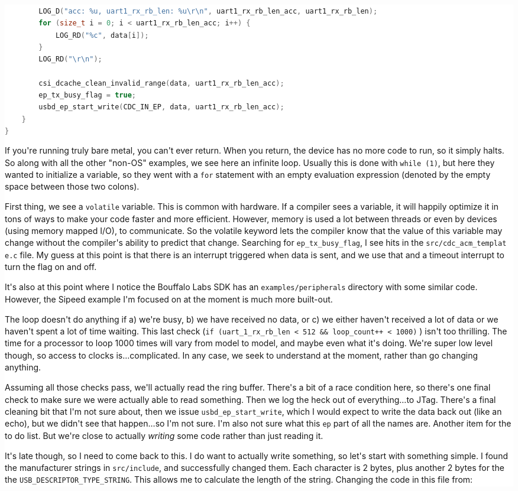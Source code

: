 ```c
        LOG_D("acc: %u, uart1_rx_rb_len: %u\r\n", uart1_rx_rb_len_acc, uart1_rx_rb_len);
        for (size_t i = 0; i < uart1_rx_rb_len_acc; i++) {
            LOG_RD("%c", data[i]);
        }
        LOG_RD("\r\n");

        csi_dcache_clean_invalid_range(data, uart1_rx_rb_len_acc);
        ep_tx_busy_flag = true;
        usbd_ep_start_write(CDC_IN_EP, data, uart1_rx_rb_len_acc);
    }
}
```

If you're running truly bare metal, you can't ever return. When you return,
the device has no more code to run, so it simply halts. So along with all the
other "non-OS" examples, we see here an infinite loop. Usually this is done
with `while (1)`, but here they wanted to initialize a variable, so they went
with a `for` statement with an empty evaluation expression (denoted by the
empty space between those two colons).

First thing, we see a `volatile` variable. This is common with hardware. If
a compiler sees a variable, it will happily optimize it in tons of ways to make
your code faster and more efficient. However, memory is used a lot between
threads or even by devices (using memory mapped I/O), to communicate. So
the volatile keyword lets the compiler know that the value of this variable
may change without the compiler's ability to predict that change. Searching
for `ep_tx_busy_flag`, I see hits in the `src/cdc_acm_template.c`
file. My guess at this point is that there is an interrupt triggered when data is
sent, and we use that and a timeout interrupt to turn the flag on and off.

It's also at this point where I notice the Bouffalo Labs SDK has an `examples/peripherals`
directory with some similar code. However, the Sipeed example I'm focused on
at the moment is much more built-out.

The loop doesn't do anything if a) we're busy, b) we have received no data, or
c) we either haven't received a lot of data or we haven't spent a lot of time
waiting. This last check (`if (uart_1_rx_rb_len < 512 && loop_count++ < 1000)` )
isn't too thrilling. The time for a processor to loop 1000 times will vary from
model to model, and maybe even what it's doing. We're super low level though,
so access to clocks is...complicated. In any case, we seek to understand at the
moment, rather than go changing anything.

Assuming all those checks pass, we'll actually read the ring buffer. There's a bit
of a race condition here, so there's one final check to make sure we were actually
able to read something. Then we log the heck out of everything...to JTag. There's a final
cleaning bit that I'm not sure about, then we issue `usbd_ep_start_write`, which
I would expect to write the data back out (like an echo), but we didn't see that
happen...so I'm not sure. I'm also not sure what this `ep` part of all the names
are. Another item for the to do list. But we're close to actually *writing*
some code rather than just reading it.

It's late though, so I need to come back to this. I do want to actually write
something, so let's start with something simple. I found the manufacturer strings
in `src/include`, and successfully changed them. Each character is 2 bytes, plus
another 2 bytes for the the `USB_DESCRIPTOR_TYPE_STRING`. This allows me to
calculate the length of the string. Changing the code in this file from:


[1]: https://github.com/sipeed/M0S_BL616_example/blob/main/sipeed/solutions/usbd_cdc_acm_with_uart/main.c#L120-L144 
[2]: https://github.com/hathach/tinyusb